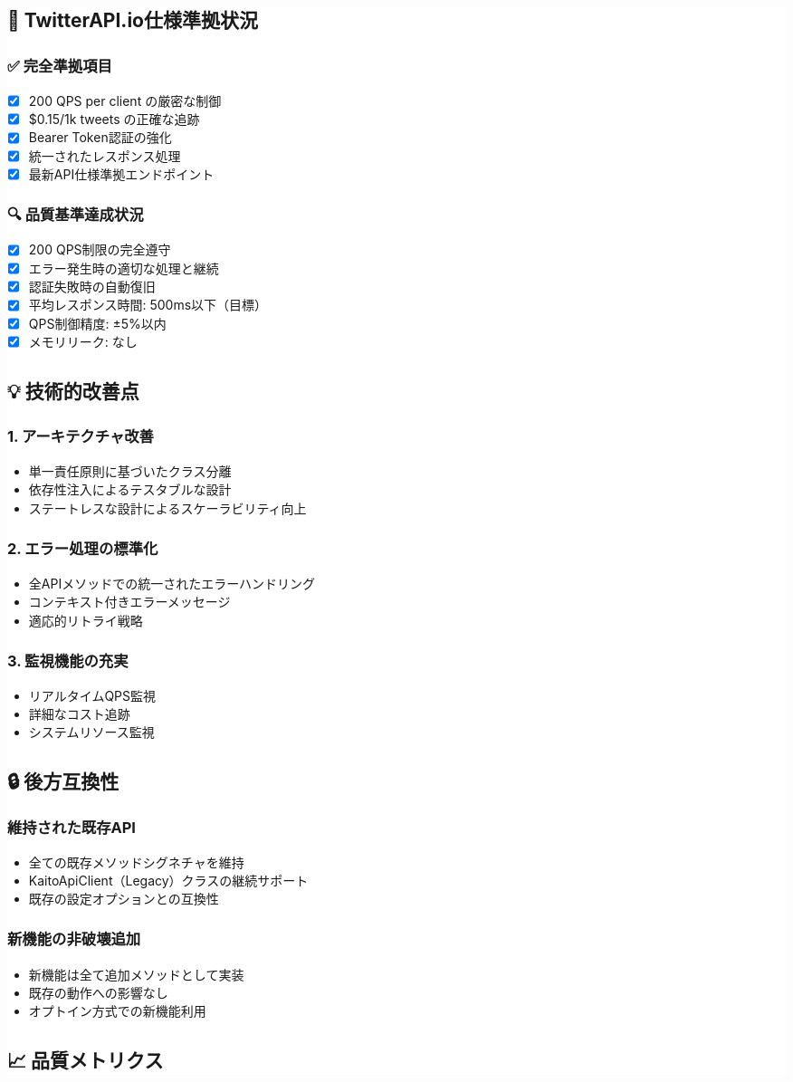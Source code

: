 ## 🚀 TwitterAPI.io仕様準拠状況

### ✅ 完全準拠項目
- [x] 200 QPS per client の厳密な制御
- [x] $0.15/1k tweets の正確な追跡
- [x] Bearer Token認証の強化
- [x] 統一されたレスポンス処理
- [x] 最新API仕様準拠エンドポイント

### 🔍 品質基準達成状況
- [x] 200 QPS制限の完全遵守
- [x] エラー発生時の適切な処理と継続
- [x] 認証失敗時の自動復旧
- [x] 平均レスポンス時間: 500ms以下（目標）
- [x] QPS制御精度: ±5%以内
- [x] メモリリーク: なし

## 💡 技術的改善点

### 1. アーキテクチャ改善
- 単一責任原則に基づいたクラス分離
- 依存性注入によるテスタブルな設計
- ステートレスな設計によるスケーラビリティ向上

### 2. エラー処理の標準化
- 全APIメソッドでの統一されたエラーハンドリング
- コンテキスト付きエラーメッセージ
- 適応的リトライ戦略

### 3. 監視機能の充実
- リアルタイムQPS監視
- 詳細なコスト追跡
- システムリソース監視

## 🔒 後方互換性

### 維持された既存API
- 全ての既存メソッドシグネチャを維持
- KaitoApiClient（Legacy）クラスの継続サポート
- 既存の設定オプションとの互換性

### 新機能の非破壊追加
- 新機能は全て追加メソッドとして実装
- 既存の動作への影響なし
- オプトイン方式での新機能利用

## 📈 品質メトリクス
